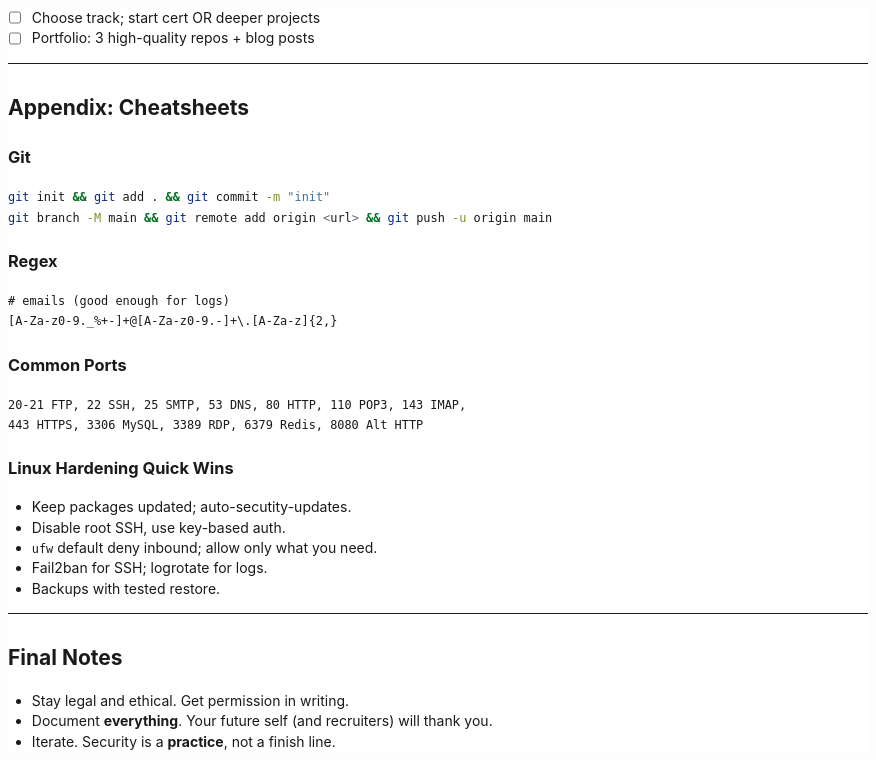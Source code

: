 * [ ] Choose track; start cert OR deeper projects
* [ ] Portfolio: 3 high-quality repos + blog posts

---

## Appendix: Cheatsheets

### Git

```bash
git init && git add . && git commit -m "init"
git branch -M main && git remote add origin <url> && git push -u origin main
```

### Regex

```
# emails (good enough for logs)
[A-Za-z0-9._%+-]+@[A-Za-z0-9.-]+\.[A-Za-z]{2,}
```

### Common Ports

```
20-21 FTP, 22 SSH, 25 SMTP, 53 DNS, 80 HTTP, 110 POP3, 143 IMAP,
443 HTTPS, 3306 MySQL, 3389 RDP, 6379 Redis, 8080 Alt HTTP
```

### Linux Hardening Quick Wins

* Keep packages updated; auto-secutity-updates.
* Disable root SSH, use key-based auth.
* `ufw` default deny inbound; allow only what you need.
* Fail2ban for SSH; logrotate for logs.
* Backups with tested restore.

---

## Final Notes

* Stay legal and ethical. Get permission in writing.
* Document **everything**. Your future self (and recruiters) will thank you.
* Iterate. Security is a **practice**, not a finish line.

